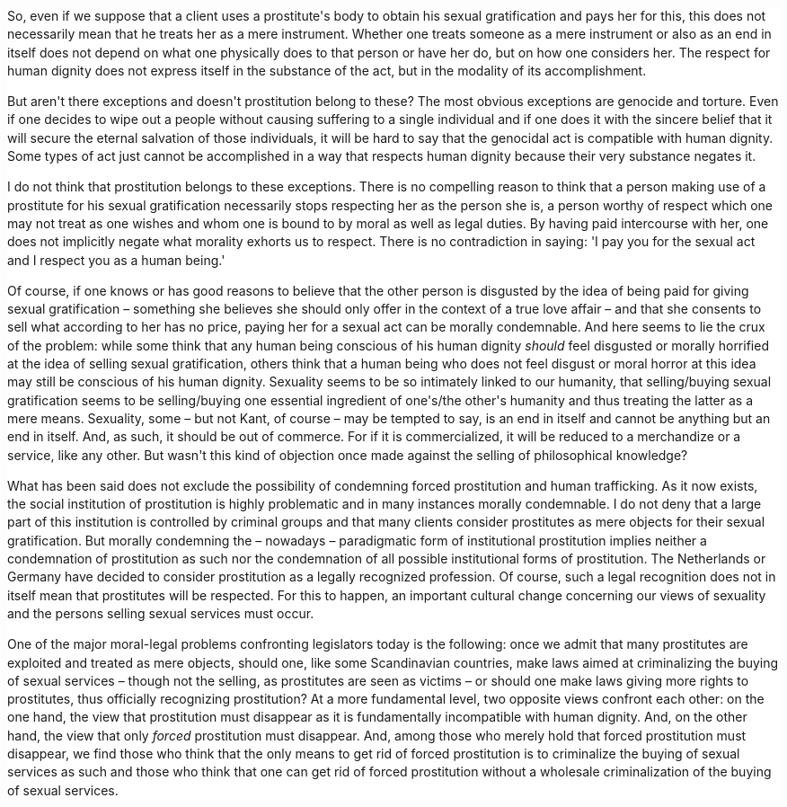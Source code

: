 So, even if we suppose that a client uses a prostitute's body to obtain his sexual gratification and pays her for this, this does not necessarily mean that he treats her as a mere instrument. Whether one treats someone as a mere instrument or also as an end in itself does not depend on what one physically does to that person or have her do, but on how one considers her. The respect for human dignity does not express itself in the substance of the act, but in the modality of its accomplishment.

But aren't there exceptions and doesn't prostitution belong to these? The most obvious exceptions are genocide and torture. Even if one decides to wipe out a people without causing suffering to a single individual and if one does it with the sincere belief that it will secure the eternal salvation of those individuals, it will be hard to say that the genocidal act is compatible with human dignity. Some types of act just cannot be accomplished in a way that respects human dignity because their very substance negates it.

I do not think that prostitution belongs to these exceptions. There is no compelling reason to think that a person making use of a prostitute for his sexual gratification necessarily stops respecting her as the person she is, a person worthy of respect which one may not treat as one wishes and whom one is bound to by moral as well as legal duties. By having paid intercourse with her, one does not implicitly negate what morality exhorts us to respect. There is no contradiction in saying: 'I pay you for the sexual act and I respect you as a human being.'

Of course, if one knows or has good reasons to believe that the other person is disgusted by the idea of being paid for giving sexual gratification – something she believes she should only offer in the context of a true love affair – and that she consents to sell what according to her has no price, paying her for a sexual act can be morally condemnable. And here seems to lie the crux of the problem: while some think that any human being conscious of his human dignity *should* feel disgusted or morally horrified at the idea of selling sexual gratification, others think that a human being who does not feel disgust or moral horror at this idea may still be conscious of his human dignity. Sexuality seems to be so intimately linked to our humanity, that selling/buying sexual gratification seems to be selling/buying one essential ingredient of one's/the other's humanity and thus treating the latter as a mere means. Sexuality, some – but not Kant, of course – may be tempted to say, is an end in itself and cannot be anything but an end in itself. And, as such, it should be out of commerce. For if it is commercialized, it will be reduced to a merchandize or a service, like any other. But wasn't this kind of objection once made against the selling of philosophical knowledge?

What has been said does not exclude the possibility of condemning forced prostitution and human trafficking. As it now exists, the social institution of prostitution is highly problematic and in many instances morally condemnable. I do not deny that a large part of this institution is controlled by criminal groups and that many clients consider prostitutes as mere objects for their sexual gratification. But morally condemning the – nowadays – paradigmatic form of institutional prostitution implies neither a condemnation of prostitution as such nor the condemnation of all possible institutional forms of prostitution. The Netherlands or Germany have decided to consider prostitution as a legally recognized profession. Of course, such a legal recognition does not in itself mean that prostitutes will be respected. For this to happen, an important cultural change concerning our views of sexuality and the persons selling sexual services must occur.

One of the major moral-legal problems confronting legislators today is the following: once we admit that many prostitutes are exploited and treated as mere objects, should one, like some Scandinavian countries, make laws aimed at criminalizing the buying of sexual services – though not the selling, as prostitutes are seen as victims – or should one make laws giving more rights to prostitutes, thus officially recognizing prostitution? At a more fundamental level, two opposite views confront each other: on the one hand, the view that prostitution must disappear as it is fundamentally incompatible with human dignity. And, on the other hand, the view that only *forced* prostitution must disappear. And, among those who merely hold that forced prostitution must disappear, we find those who think that the only means to get rid of forced prostitution is to criminalize the buying of sexual services as such and those who think that one can get rid of forced prostitution without a wholesale criminalization of the buying of sexual services.
